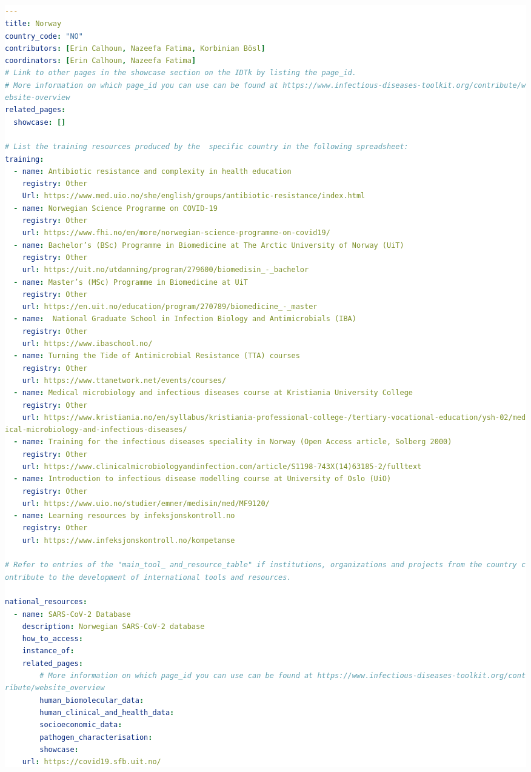 ```yaml
---
title: Norway
country_code: "NO"
contributors: [Erin Calhoun, Nazeefa Fatima, Korbinian Bösl]
coordinators: [Erin Calhoun, Nazeefa Fatima]
# Link to other pages in the showcase section on the IDTk by listing the page_id.
# More information on which page_id you can use can be found at https://www.infectious-diseases-toolkit.org/contribute/website-overview 
related_pages:
  showcase: []

# List the training resources produced by the  specific country in the following spreadsheet:
training:
  - name: Antibiotic resistance and complexity in health education
    registry: Other
    Url: https://www.med.uio.no/she/english/groups/antibiotic-resistance/index.html
  - name: Norwegian Science Programme on COVID-19
    registry: Other
    url: https://www.fhi.no/en/more/norwegian-science-programme-on-covid19/
  - name: Bachelor’s (BSc) Programme in Biomedicine at The Arctic University of Norway (UiT)
    registry: Other
    url: https://uit.no/utdanning/program/279600/biomedisin_-_bachelor 
  - name: Master’s (MSc) Programme in Biomedicine at UiT
    registry: Other
    url: https://en.uit.no/education/program/270789/biomedicine_-_master
  - name:  National Graduate School in Infection Biology and Antimicrobials (IBA)
    registry: Other
    url: https://www.ibaschool.no/
  - name: Turning the Tide of Antimicrobial Resistance (TTA) courses
    registry: Other
    url: https://www.ttanetwork.net/events/courses/
  - name: Medical microbiology and infectious diseases course at Kristiania University College
    registry: Other
    url: https://www.kristiania.no/en/syllabus/kristiania-professional-college-/tertiary-vocational-education/ysh-02/medical-microbiology-and-infectious-diseases/
  - name: Training for the infectious diseases speciality in Norway (Open Access article, Solberg 2000)
    registry: Other
    url: https://www.clinicalmicrobiologyandinfection.com/article/S1198-743X(14)63185-2/fulltext
  - name: Introduction to infectious disease modelling course at University of Oslo (UiO)
    registry: Other
    url: https://www.uio.no/studier/emner/medisin/med/MF9120/
  - name: Learning resources by infeksjonskontroll.no
    registry: Other
    url: https://www.infeksjonskontroll.no/kompetanse

# Refer to entries of the "main_tool_ and_resource_table" if institutions, organizations and projects from the country contribute to the development of international tools and resources. 

national_resources: 
  - name: SARS-CoV-2 Database
    description: Norwegian SARS-CoV-2 database
    how_to_access:
    instance_of: 
    related_pages:
        # More information on which page_id you can use can be found at https://www.infectious-diseases-toolkit.org/contribute/website_overview 
        human_biomolecular_data: 
        human_clinical_and_health_data: 
        socioeconomic_data:
        pathogen_characterisation: 
        showcase: 
    url: https://covid19.sfb.uit.no/
```